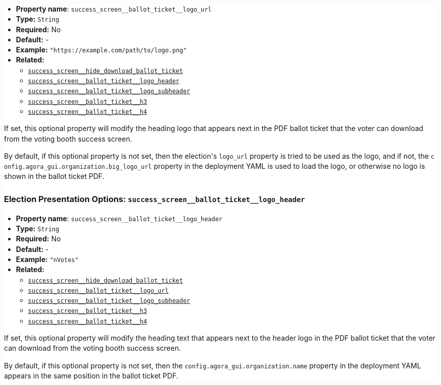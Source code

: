 - **Property name**: `success_screen__ballot_ticket__logo_url`
- **Type:** `String`
- **Required:** No
- **Default:** -
- **Example:** `"https://example.com/path/to/logo.png"`
- **Related:**
  - [`success_screen__hide_download_ballot_ticket`](#election-presentation-options-success_screen__hide_download_ballot_ticket)
  - [`success_screen__ballot_ticket__logo_header`](#election-presentation-options-success_screen__ballot_ticket__logo_header)
  - [`success_screen__ballot_ticket__logo_subheader`](#election-presentation-options-success_screen__ballot_ticket__logo_subheader)
  - [`success_screen__ballot_ticket__h3`](#election-presentation-options-success_screen__ballot_ticket__h3)
  - [`success_screen__ballot_ticket__h4`](#election-presentation-options-success_screen__ballot_ticket__h4)

If set, this optional property will modify the heading logo that appears next 
in the PDF ballot ticket that the voter can download from  the voting booth 
success screen.

By default, if this optional property is not set, then the  election's
`logo_url` property is tried to be used as the logo, and if not, the 
`config.agora_gui.organization.big_logo_url` property in the deployment YAML 
is used to load the logo, or otherwise no logo is shown in the ballot ticket 
PDF.

### Election Presentation Options: `success_screen__ballot_ticket__logo_header`

- **Property name**: `success_screen__ballot_ticket__logo_header`
- **Type:** `String`
- **Required:** No
- **Default:** -
- **Example:** `"nVotes"`
- **Related:**
  - [`success_screen__hide_download_ballot_ticket`](#election-presentation-options-success_screen__hide_download_ballot_ticket)
  - [`success_screen__ballot_ticket__logo_url`](#election-presentation-options-success_screen__ballot_ticket__logo_url)
  - [`success_screen__ballot_ticket__logo_subheader`](#election-presentation-options-success_screen__ballot_ticket__logo_subheader)
  - [`success_screen__ballot_ticket__h3`](#election-presentation-options-success_screen__ballot_ticket__h3)
  - [`success_screen__ballot_ticket__h4`](#election-presentation-options-success_screen__ballot_ticket__h4)

If set, this optional property will modify the heading text that appears next 
to the header logo in the PDF ballot ticket that the voter can download from 
the voting booth success screen.

By default, if this optional property is not set, then the 
`config.agora_gui.organization.name` property in the deployment YAML appears 
in the same position in the ballot ticket PDF.
